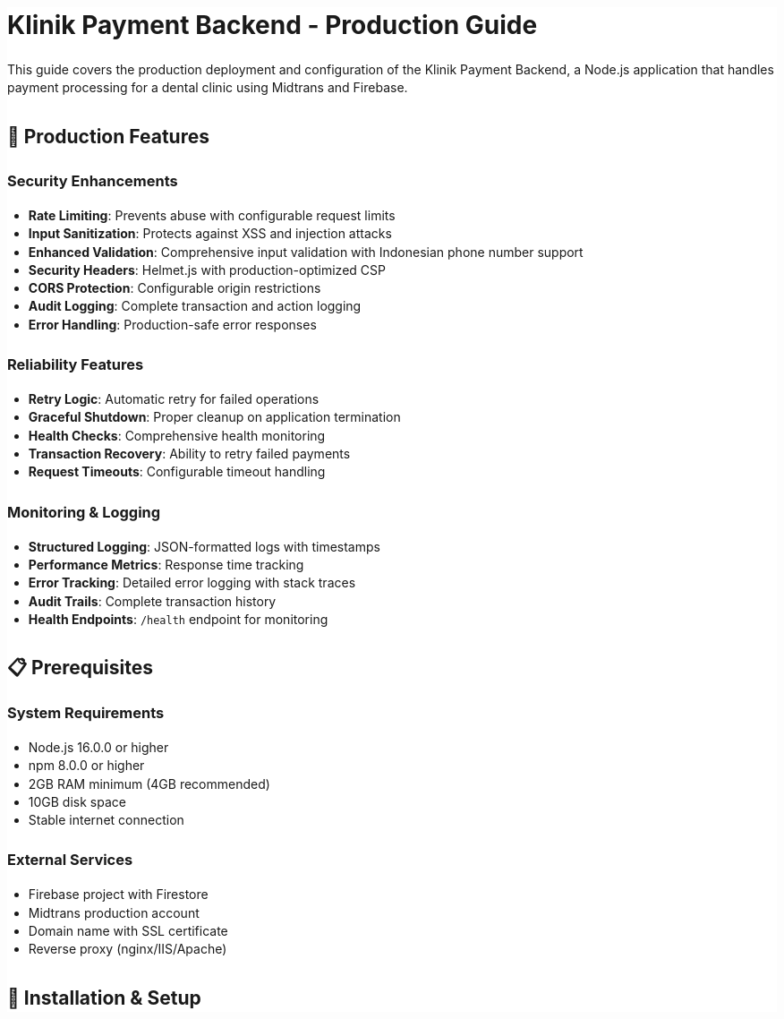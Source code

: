 # Klinik Payment Backend - Production Guide

This guide covers the production deployment and configuration of the Klinik Payment Backend, a Node.js application that handles payment processing for a dental clinic using Midtrans and Firebase.

## 🚀 Production Features

### Security Enhancements
- **Rate Limiting**: Prevents abuse with configurable request limits
- **Input Sanitization**: Protects against XSS and injection attacks
- **Enhanced Validation**: Comprehensive input validation with Indonesian phone number support
- **Security Headers**: Helmet.js with production-optimized CSP
- **CORS Protection**: Configurable origin restrictions
- **Audit Logging**: Complete transaction and action logging
- **Error Handling**: Production-safe error responses

### Reliability Features
- **Retry Logic**: Automatic retry for failed operations
- **Graceful Shutdown**: Proper cleanup on application termination
- **Health Checks**: Comprehensive health monitoring
- **Transaction Recovery**: Ability to retry failed payments
- **Request Timeouts**: Configurable timeout handling

### Monitoring & Logging
- **Structured Logging**: JSON-formatted logs with timestamps
- **Performance Metrics**: Response time tracking
- **Error Tracking**: Detailed error logging with stack traces
- **Audit Trails**: Complete transaction history
- **Health Endpoints**: `/health` endpoint for monitoring

## 📋 Prerequisites

### System Requirements
- Node.js 16.0.0 or higher
- npm 8.0.0 or higher
- 2GB RAM minimum (4GB recommended)
- 10GB disk space
- Stable internet connection

### External Services
- Firebase project with Firestore
- Midtrans production account
- Domain name with SSL certificate
- Reverse proxy (nginx/IIS/Apache)

## 🔧 Installation & Setup
